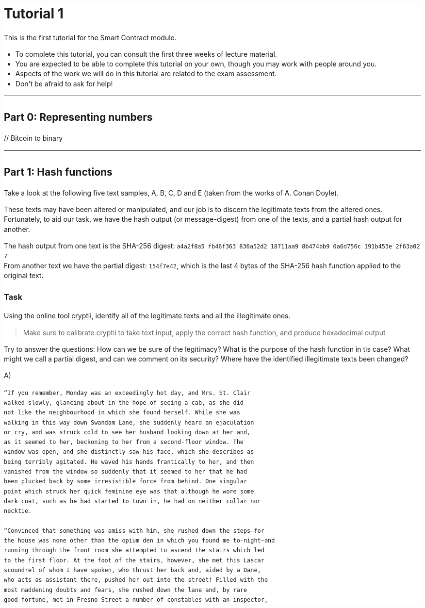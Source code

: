 # Tutorial 1
This is the first tutorial for the Smart Contract module.
- To complete this tutorial, you can consult the first three weeks of lecture material. 
- You are expected to be able to complete this tutorial on your own, though you may work with people around you.
- Aspects of the work we will do in this tutorial are related to the exam assessment.
- Don't be afraid to ask for help!

---
## Part 0: Representing numbers

// Bitcoin to binary



---
## Part 1: Hash functions

Take a look at the following five text samples, A, B, C, D and E (taken from the works of A. Conan Doyle).

These texts may have been altered or manipulated, and our job is to discern the legitimate texts from the altered ones. Fortunately, to aid our task, we have the hash output (or message-digest) from one of the texts, and a partial hash output for another.

The hash output from one text is the SHA-256 digest: `a4a2f8a5 fb46f363 836a52d2 18711aa9 8b474bb9 0a6d756c 191b453e 2f63a027` \
From another text we have the partial digest: `154f7e42`, which is the last 4 bytes of the SHA-256 hash function applied to the original text.

### Task 
Using the online tool <a href="https://cryptii.com/"> cryptii</a>, identify all of the legitimate texts and all the illegitimate ones.
> Make sure to calibrate cryptii to take text input, apply the correct hash function, and produce hexadecimal output

Try to answer the questions: How can we be sure of the legitimacy? What is the purpose of the hash function in tis case? What might we call a partial digest, and can we comment on its security? Where have the identified illegitimate texts been changed?

A)
```
“If you remember, Monday was an exceedingly hot day, and Mrs. St. Clair
walked slowly, glancing about in the hope of seeing a cab, as she did 
not like the neighbourhood in which she found herself. While she was 
walking in this way down Swandam Lane, she suddenly heard an ejaculation
or cry, and was struck cold to see her husband looking down at her and,
as it seemed to her, beckoning to her from a second-floor window. The 
window was open, and she distinctly saw his face, which she describes as
being terribly agitated. He waved his hands frantically to her, and then
vanished from the window so suddenly that it seemed to her that he had 
been plucked back by some irresistible force from behind. One singular 
point which struck her quick feminine eye was that although he wore some
dark coat, such as he had started to town in, he had on neither collar nor
necktie.

“Convinced that something was amiss with him, she rushed down the steps—for
the house was none other than the opium den in which you found me to-night—and
running through the front room she attempted to ascend the stairs which led
to the first floor. At the foot of the stairs, however, she met this Lascar
scoundrel of whom I have spoken, who thrust her back and, aided by a Dane,
who acts as assistant there, pushed her out into the street! Filled with the
most maddening doubts and fears, she rushed down the lane and, by rare 
good-fortune, met in Fresno Street a number of constables with an inspector,
```